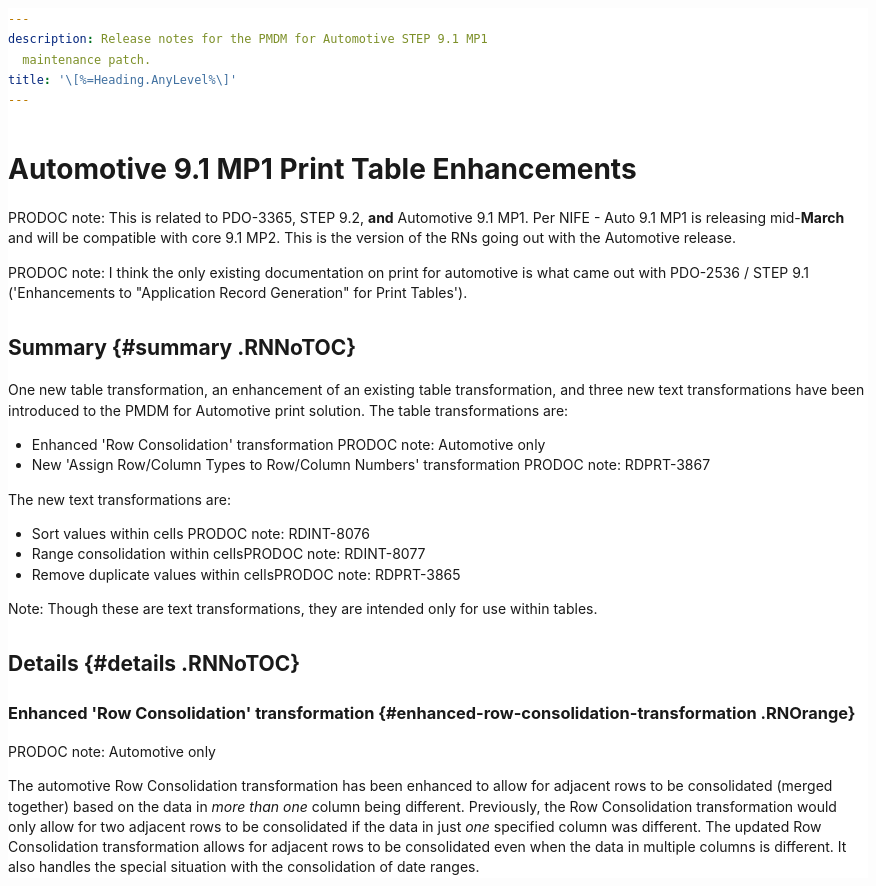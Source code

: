 ```yaml
---
description: Release notes for the PMDM for Automotive STEP 9.1 MP1
  maintenance patch.
title: '\[%=Heading.AnyLevel%\]'
---
```


Automotive 9.1 MP1 Print Table Enhancements
===========================================

PRODOC note: This is related to PDO-3365, STEP 9.2, **and** Automotive
9.1 MP1. Per NIFE - Auto 9.1 MP1 is releasing mid-**March** and will be
compatible with core 9.1 MP2. This is the version of the RNs going out
with the Automotive release.

PRODOC note: I think the only existing documentation on print for
automotive is what came out with PDO-2536 / STEP 9.1 (\'Enhancements to
"Application Record Generation" for Print Tables\').

Summary {#summary .RNNoTOC}
-------

One new table transformation, an enhancement of an existing table
transformation, and three new text transformations have been introduced
to the PMDM for Automotive print solution. The table transformations
are:

-   Enhanced \'Row Consolidation\' transformation PRODOC
    note: Automotive only
-   New \'Assign Row/Column Types to Row/Column Numbers\' transformation
    PRODOC note: RDPRT-3867

The new text transformations are:

-   Sort values within cells PRODOC note: RDINT-8076
-   Range consolidation within cellsPRODOC note: RDINT-8077
-   Remove duplicate values within cellsPRODOC note: RDPRT-3865​

Note: Though these are text transformations, they are intended only for
use within tables.

Details {#details .RNNoTOC}
-------

### Enhanced \'Row Consolidation\' transformation {#enhanced-row-consolidation-transformation .RNOrange}

PRODOC note: Automotive only

The automotive Row Consolidation transformation has been enhanced to
allow for adjacent rows to be consolidated (merged together) based on
the data in *more than one* column being different. Previously, the Row
Consolidation transformation would only allow for two adjacent rows to
be consolidated if the data in just *one* specified column was
different. The updated Row Consolidation transformation allows for
adjacent rows to be consolidated even when the data in multiple columns
is different. It also handles the special situation with the
consolidation of date ranges.
